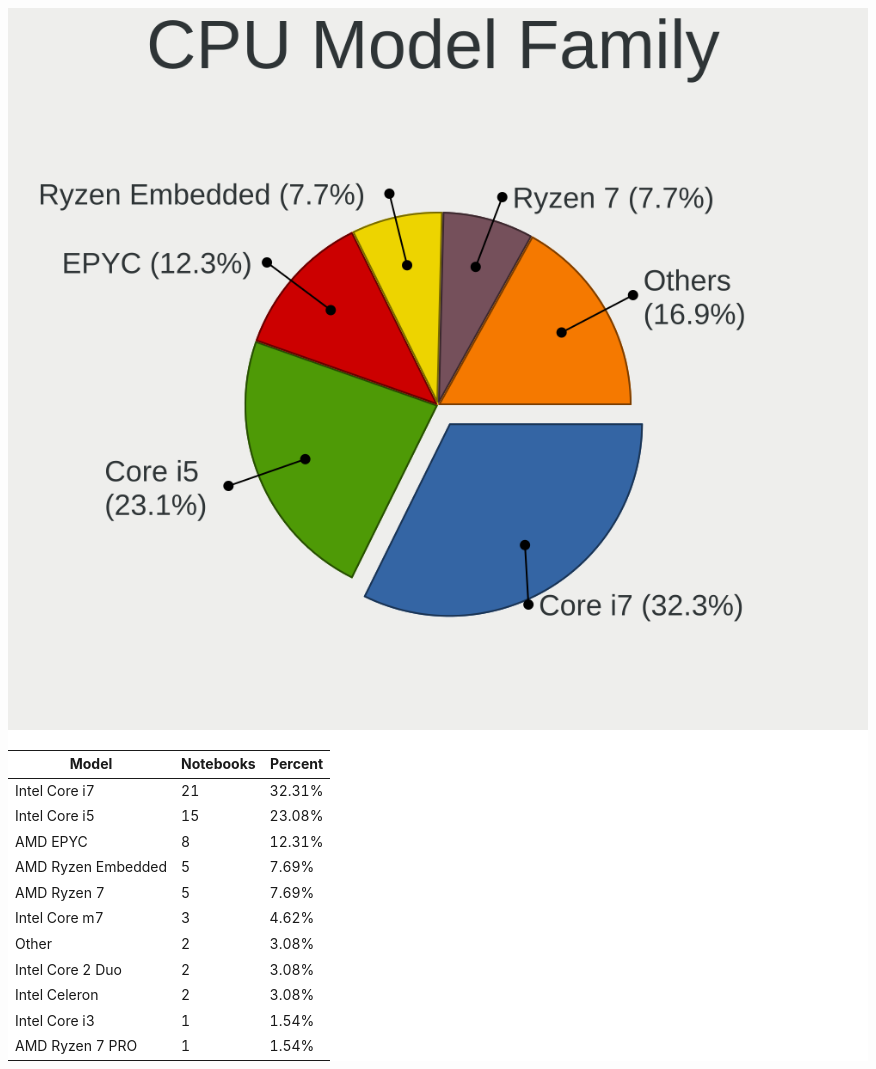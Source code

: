 ![CPU Model Family](./images/pie_chart_bsd/cpu_family.svg)


| Model              | Notebooks | Percent |
|--------------------|-----------|---------|
| Intel Core i7      | 21        | 32.31%  |
| Intel Core i5      | 15        | 23.08%  |
| AMD EPYC           | 8         | 12.31%  |
| AMD Ryzen Embedded | 5         | 7.69%   |
| AMD Ryzen 7        | 5         | 7.69%   |
| Intel Core m7      | 3         | 4.62%   |
| Other              | 2         | 3.08%   |
| Intel Core 2 Duo   | 2         | 3.08%   |
| Intel Celeron      | 2         | 3.08%   |
| Intel Core i3      | 1         | 1.54%   |
| AMD Ryzen 7 PRO    | 1         | 1.54%   |
